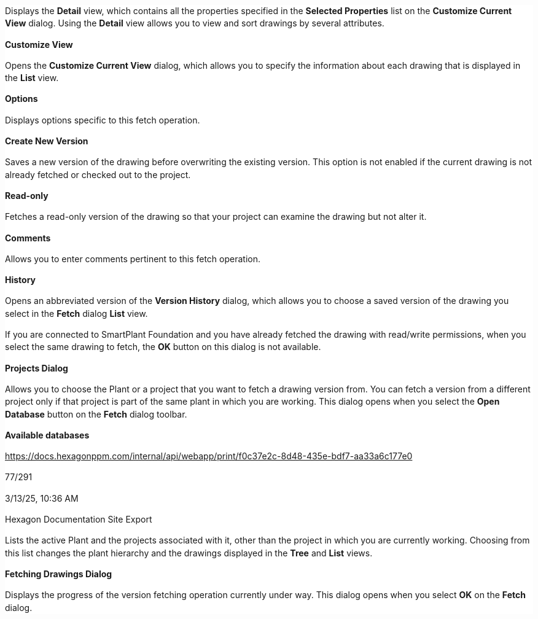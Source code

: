 Displays the **Detail** view, which contains all the properties specified in the **Selected Properties** list on the **Customize Current View** dialog. Using the **Detail** view allows you to view and sort drawings by several attributes.

**Customize View**

Opens the **Customize Current View** dialog, which allows you to specify the information about each drawing that is displayed in the **List** view.

**Options**

Displays options specific to this fetch operation.

**Create New Version**

Saves a new version of the drawing before overwriting the existing version. This option is not enabled if the current drawing is not already fetched or checked out to the project.

**Read-only**

Fetches a read-only version of the drawing so that your project can examine the drawing but not alter it.

**Comments**

Allows you to enter comments pertinent to this fetch operation.

**History**

Opens an abbreviated version of the **Version History** dialog, which allows you to choose a saved version of the drawing you select in the **Fetch** dialog **List** view.

If you are connected to SmartPlant Foundation and you have already fetched the drawing with read/write permissions, when you select the same drawing to fetch, the **OK** button on this dialog is not available.

**Projects Dialog**

Allows you to choose the Plant or a project that you want to fetch a drawing version from. You can fetch a version from a different project only if that project is part of the same plant in which you are working. This dialog opens when you select the **Open Database** button on the **Fetch** dialog toolbar.

**Available databases**

https://docs.hexagonppm.com/internal/api/webapp/print/f0c37e2c-8d48-435e-bdf7-aa33a6c177e0

77/291

3/13/25, 10:36 AM

Hexagon Documentation Site Export

Lists the active Plant and the projects associated with it, other than the project in which you are currently working. Choosing from this list changes the plant hierarchy and the drawings displayed in the **Tree** and **List** views.

**Fetching Drawings Dialog**

Displays the progress of the version fetching operation currently under way. This dialog opens when you select **OK** on the **Fetch** dialog.

